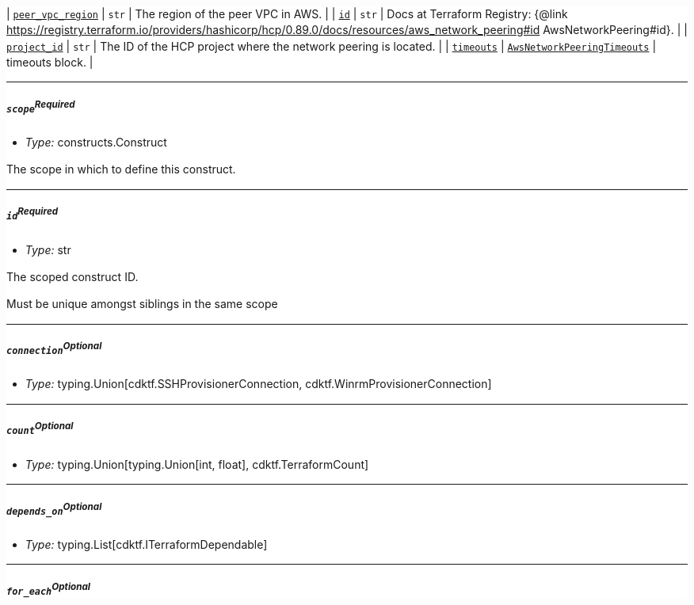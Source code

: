 | <code><a href="#@cdktf/provider-hcp.awsNetworkPeering.AwsNetworkPeering.Initializer.parameter.peerVpcRegion">peer_vpc_region</a></code> | <code>str</code> | The region of the peer VPC in AWS. |
| <code><a href="#@cdktf/provider-hcp.awsNetworkPeering.AwsNetworkPeering.Initializer.parameter.id">id</a></code> | <code>str</code> | Docs at Terraform Registry: {@link https://registry.terraform.io/providers/hashicorp/hcp/0.89.0/docs/resources/aws_network_peering#id AwsNetworkPeering#id}. |
| <code><a href="#@cdktf/provider-hcp.awsNetworkPeering.AwsNetworkPeering.Initializer.parameter.projectId">project_id</a></code> | <code>str</code> | The ID of the HCP project where the network peering is located. |
| <code><a href="#@cdktf/provider-hcp.awsNetworkPeering.AwsNetworkPeering.Initializer.parameter.timeouts">timeouts</a></code> | <code><a href="#@cdktf/provider-hcp.awsNetworkPeering.AwsNetworkPeeringTimeouts">AwsNetworkPeeringTimeouts</a></code> | timeouts block. |

---

##### `scope`<sup>Required</sup> <a name="scope" id="@cdktf/provider-hcp.awsNetworkPeering.AwsNetworkPeering.Initializer.parameter.scope"></a>

- *Type:* constructs.Construct

The scope in which to define this construct.

---

##### `id`<sup>Required</sup> <a name="id" id="@cdktf/provider-hcp.awsNetworkPeering.AwsNetworkPeering.Initializer.parameter.id"></a>

- *Type:* str

The scoped construct ID.

Must be unique amongst siblings in the same scope

---

##### `connection`<sup>Optional</sup> <a name="connection" id="@cdktf/provider-hcp.awsNetworkPeering.AwsNetworkPeering.Initializer.parameter.connection"></a>

- *Type:* typing.Union[cdktf.SSHProvisionerConnection, cdktf.WinrmProvisionerConnection]

---

##### `count`<sup>Optional</sup> <a name="count" id="@cdktf/provider-hcp.awsNetworkPeering.AwsNetworkPeering.Initializer.parameter.count"></a>

- *Type:* typing.Union[typing.Union[int, float], cdktf.TerraformCount]

---

##### `depends_on`<sup>Optional</sup> <a name="depends_on" id="@cdktf/provider-hcp.awsNetworkPeering.AwsNetworkPeering.Initializer.parameter.dependsOn"></a>

- *Type:* typing.List[cdktf.ITerraformDependable]

---

##### `for_each`<sup>Optional</sup> <a name="for_each" id="@cdktf/provider-hcp.awsNetworkPeering.AwsNetworkPeering.Initializer.parameter.forEach"></a>
